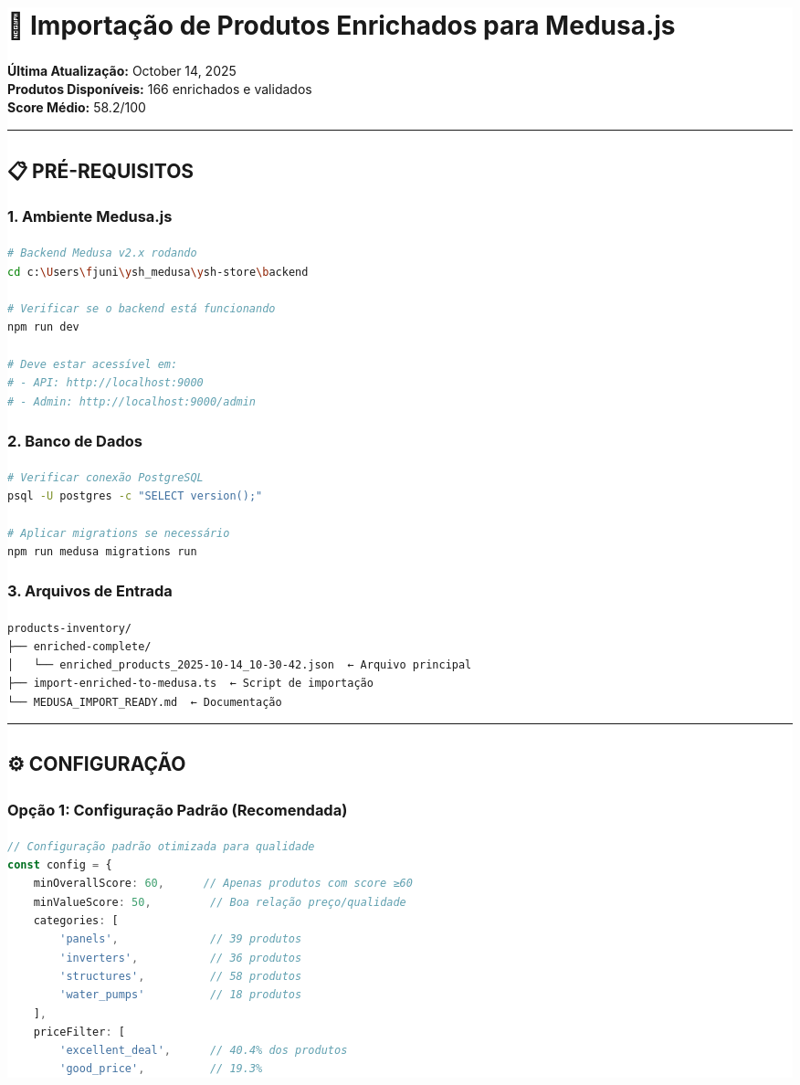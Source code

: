 # 🚀 Importação de Produtos Enrichados para Medusa.js

**Última Atualização:** October 14, 2025  
**Produtos Disponíveis:** 166 enrichados e validados  
**Score Médio:** 58.2/100

---

## 📋 PRÉ-REQUISITOS

### 1. Ambiente Medusa.js

```bash
# Backend Medusa v2.x rodando
cd c:\Users\fjuni\ysh_medusa\ysh-store\backend

# Verificar se o backend está funcionando
npm run dev

# Deve estar acessível em:
# - API: http://localhost:9000
# - Admin: http://localhost:9000/admin
```

### 2. Banco de Dados

```bash
# Verificar conexão PostgreSQL
psql -U postgres -c "SELECT version();"

# Aplicar migrations se necessário
npm run medusa migrations run
```

### 3. Arquivos de Entrada

```
products-inventory/
├── enriched-complete/
│   └── enriched_products_2025-10-14_10-30-42.json  ← Arquivo principal
├── import-enriched-to-medusa.ts  ← Script de importação
└── MEDUSA_IMPORT_READY.md  ← Documentação
```

---

## ⚙️ CONFIGURAÇÃO

### Opção 1: Configuração Padrão (Recomendada)

```typescript
// Configuração padrão otimizada para qualidade
const config = {
    minOverallScore: 60,      // Apenas produtos com score ≥60
    minValueScore: 50,         // Boa relação preço/qualidade
    categories: [
        'panels',              // 39 produtos
        'inverters',           // 36 produtos
        'structures',          // 58 produtos
        'water_pumps'          // 18 produtos
    ],
    priceFilter: [
        'excellent_deal',      // 40.4% dos produtos
        'good_price',          // 19.3%
```
